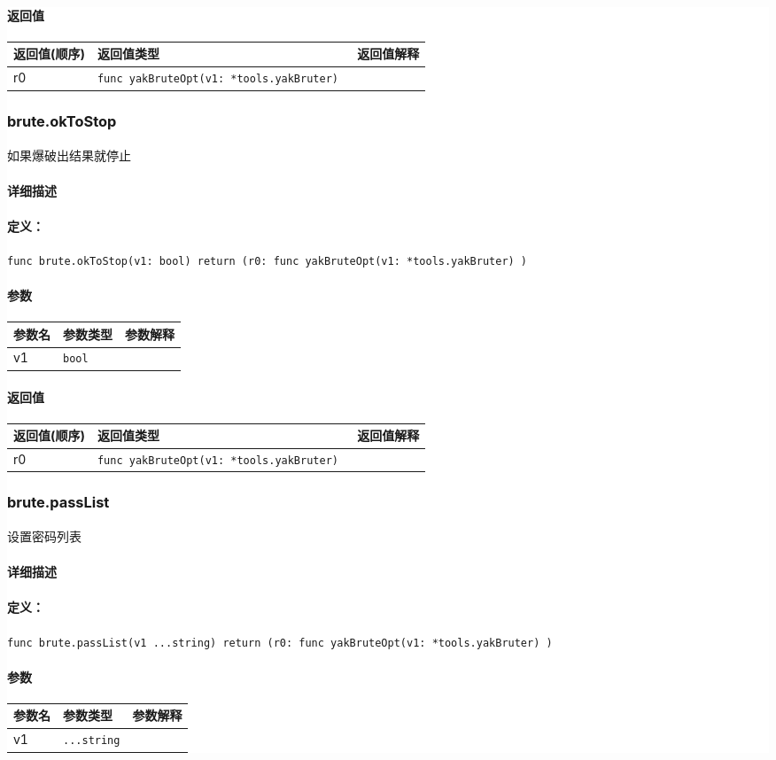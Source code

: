



#### 返回值

|返回值(顺序)|返回值类型|返回值解释|
|:-----------|:---------- |:-----------|
| r0 | `func yakBruteOpt(v1: *tools.yakBruter) ` |   |


 
### brute.okToStop

如果爆破出结果就停止

#### 详细描述



#### 定义：

`func brute.okToStop(v1: bool) return (r0: func yakBruteOpt(v1: *tools.yakBruter) )`


#### 参数

|参数名|参数类型|参数解释|
|:-----------|:---------- |:-----------|
| v1 | `bool` |   |





#### 返回值

|返回值(顺序)|返回值类型|返回值解释|
|:-----------|:---------- |:-----------|
| r0 | `func yakBruteOpt(v1: *tools.yakBruter) ` |   |


 
### brute.passList

设置密码列表

#### 详细描述



#### 定义：

`func brute.passList(v1 ...string) return (r0: func yakBruteOpt(v1: *tools.yakBruter) )`


#### 参数

|参数名|参数类型|参数解释|
|:-----------|:---------- |:-----------|
| v1 | `...string` |   |
